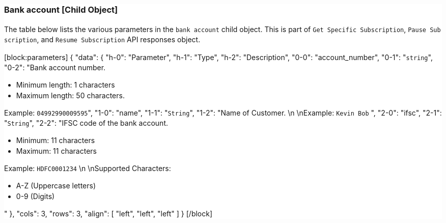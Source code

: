 
### Bank account [Child Object]

The table below lists the various parameters in the `bank account` child object. This is part of `Get Specific Subscription`, `Pause Subscription`, and `Resume Subscription` API responses object.

[block:parameters]
{
  "data": {
    "h-0": "Parameter",
    "h-1": "Type",
    "h-2": "Description",
    "0-0": "account_number",
    "0-1": "`string`",
    "0-2": "Bank account number.<ul><li>Minimum length: 1 characters</li><li>Maximum length: 50 characters.</ul></li>Example: `04992990009595`",
    "1-0": "name",
    "1-1": "`String`",
    "1-2": "Name of Customer.  \n  \nExample: `Kevin Bob`  ",
    "2-0": "ifsc",
    "2-1": "`String`",
    "2-2": "IFSC code of the bank account.<ul><li>Minimum: 11 characters</li><li>Maximum: 11 characters</ul></li>Example: `HDFC0001234`</li>  \n  \nSupported Characters:<ul><li>A-Z (Uppercase letters)</li><li>0-9 (Digits)</li></ul>"
  },
  "cols": 3,
  "rows": 3,
  "align": [
    "left",
    "left",
    "left"
  ]
}
[/block]
